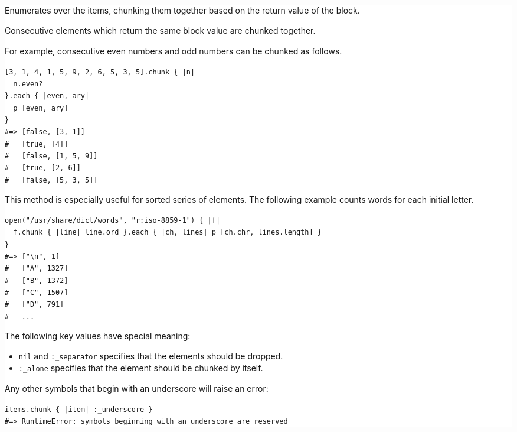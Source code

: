 
Enumerates over the items, chunking them together based on the return value of
the block.

Consecutive elements which return the same block value are chunked together.

For example, consecutive even numbers and odd numbers can be chunked as
follows.

    [3, 1, 4, 1, 5, 9, 2, 6, 5, 3, 5].chunk { |n|
      n.even?
    }.each { |even, ary|
      p [even, ary]
    }
    #=> [false, [3, 1]]
    #   [true, [4]]
    #   [false, [1, 5, 9]]
    #   [true, [2, 6]]
    #   [false, [5, 3, 5]]

This method is especially useful for sorted series of elements. The following
example counts words for each initial letter.

    open("/usr/share/dict/words", "r:iso-8859-1") { |f|
      f.chunk { |line| line.ord }.each { |ch, lines| p [ch.chr, lines.length] }
    }
    #=> ["\n", 1]
    #   ["A", 1327]
    #   ["B", 1372]
    #   ["C", 1507]
    #   ["D", 791]
    #   ...

The following key values have special meaning:
*   `nil` and `:_separator` specifies that the elements should be dropped.
*   `:_alone` specifies that the element should be chunked by itself.


Any other symbols that begin with an underscore will raise an error:

    items.chunk { |item| :_underscore }
    #=> RuntimeError: symbols beginning with an underscore are reserved
